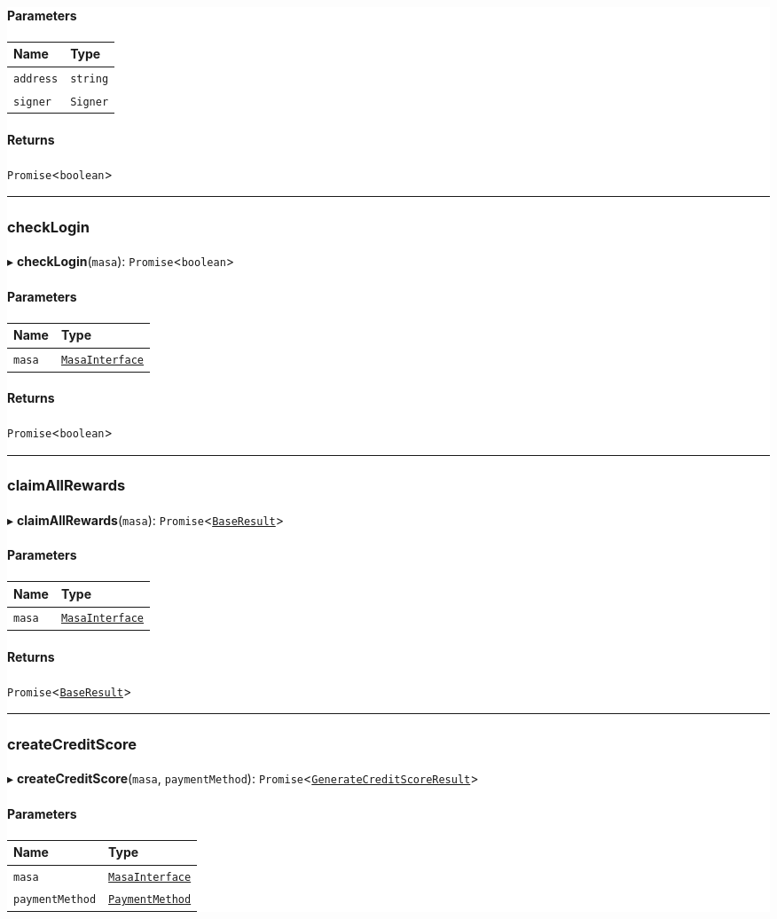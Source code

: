 #### Parameters

| Name | Type |
| :------ | :------ |
| `address` | `string` |
| `signer` | `Signer` |

#### Returns

`Promise`\<`boolean`\>

___

### checkLogin

▸ **checkLogin**(`masa`): `Promise`\<`boolean`\>

#### Parameters

| Name | Type |
| :------ | :------ |
| `masa` | [`MasaInterface`](interfaces/MasaInterface.md) |

#### Returns

`Promise`\<`boolean`\>

___

### claimAllRewards

▸ **claimAllRewards**(`masa`): `Promise`\<[`BaseResult`](interfaces/BaseResult.md)\>

#### Parameters

| Name | Type |
| :------ | :------ |
| `masa` | [`MasaInterface`](interfaces/MasaInterface.md) |

#### Returns

`Promise`\<[`BaseResult`](interfaces/BaseResult.md)\>

___

### createCreditScore

▸ **createCreditScore**(`masa`, `paymentMethod`): `Promise`\<[`GenerateCreditScoreResult`](interfaces/GenerateCreditScoreResult.md)\>

#### Parameters

| Name | Type |
| :------ | :------ |
| `masa` | [`MasaInterface`](interfaces/MasaInterface.md) |
| `paymentMethod` | [`PaymentMethod`](modules.md#paymentmethod) |
